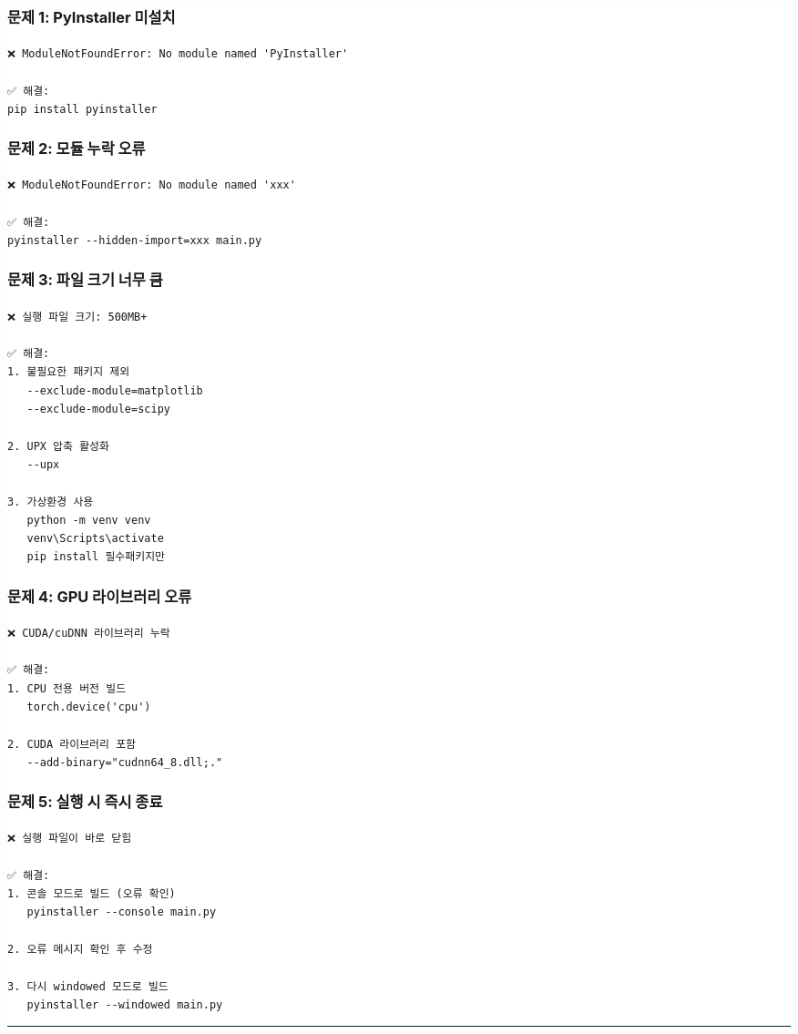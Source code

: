 ### 문제 1: PyInstaller 미설치

```
❌ ModuleNotFoundError: No module named 'PyInstaller'

✅ 해결:
pip install pyinstaller
```

### 문제 2: 모듈 누락 오류

```
❌ ModuleNotFoundError: No module named 'xxx'

✅ 해결:
pyinstaller --hidden-import=xxx main.py
```

### 문제 3: 파일 크기 너무 큼

```
❌ 실행 파일 크기: 500MB+

✅ 해결:
1. 불필요한 패키지 제외
   --exclude-module=matplotlib
   --exclude-module=scipy

2. UPX 압축 활성화
   --upx

3. 가상환경 사용
   python -m venv venv
   venv\Scripts\activate
   pip install 필수패키지만
```

### 문제 4: GPU 라이브러리 오류

```
❌ CUDA/cuDNN 라이브러리 누락

✅ 해결:
1. CPU 전용 버전 빌드
   torch.device('cpu')

2. CUDA 라이브러리 포함
   --add-binary="cudnn64_8.dll;."
```

### 문제 5: 실행 시 즉시 종료

```
❌ 실행 파일이 바로 닫힘

✅ 해결:
1. 콘솔 모드로 빌드 (오류 확인)
   pyinstaller --console main.py

2. 오류 메시지 확인 후 수정

3. 다시 windowed 모드로 빌드
   pyinstaller --windowed main.py
```

---